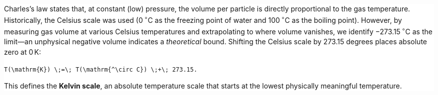 Charles’s law states that, at constant (low) pressure, the volume per particle is directly proportional to the gas temperature. Historically, the Celsius scale was used ($0\,^\circ\mathrm{C}$ as the freezing point of water and $100\,^\circ\mathrm{C}$ as the boiling point). However, by measuring gas volume at various Celsius temperatures and extrapolating to where volume vanishes, we identify $-273.15\,^\circ\mathrm{C}$ as the limit—an unphysical negative volume indicates a *theoretical* bound. Shifting the Celsius scale by $273.15$ degrees places absolute zero at $0\,\mathrm{K}$:

```{math}
T(\mathrm{K}) \;=\; T(\mathrm{^\circ C}) \;+\; 273.15.
```

This defines the **Kelvin scale**, an absolute temperature scale that starts at the lowest physically meaningful temperature.
